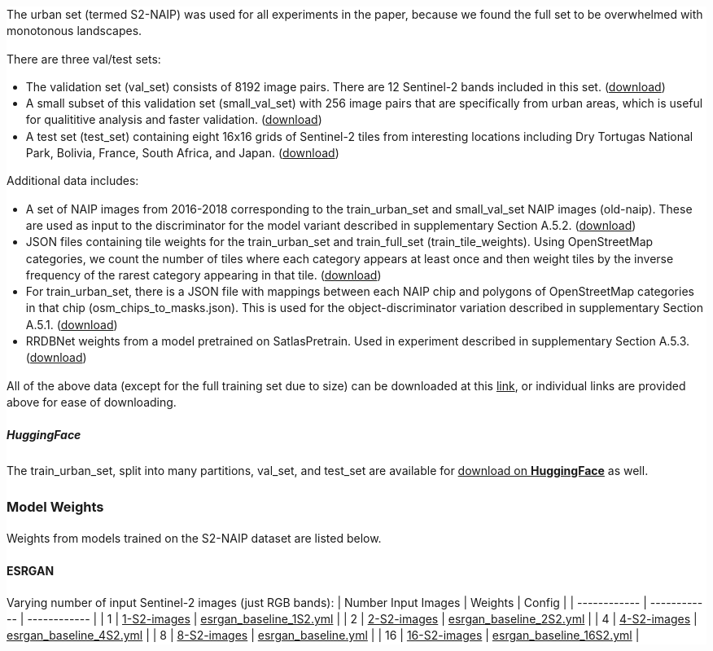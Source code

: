 The urban set (termed S2-NAIP) was used for all experiments in the paper, because we found the full set to be overwhelmed with monotonous landscapes. 

There are three val/test sets:
- The validation set (val_set) consists of 8192 image pairs. There are 12 Sentinel-2 bands included in this set. ([download](https://pub-25c498004d1e4d4c8da69b2c05676836.r2.dev/super_resolution_val_set_2024-01-09.tar))
- A small subset of this validation set (small_val_set) with 256 image pairs that are specifically from
urban areas, which is useful for qualititive analysis and faster validation. ([download](https://pub-25c498004d1e4d4c8da69b2c05676836.r2.dev/super_resolution_small_val_set_2024-01-09.tar))
- A test set (test_set) containing eight 16x16 grids of Sentinel-2 tiles from interesting locations including
Dry Tortugas National Park, Bolivia, France, South Africa, and Japan. ([download](https://pub-25c498004d1e4d4c8da69b2c05676836.r2.dev/super_resolution_test_set_2024-01-09.tar))

Additional data includes:
- A set of NAIP images from 2016-2018 corresponding to the train_urban_set and small_val_set NAIP images (old-naip). These are used as input to the discriminator for the model variant described in supplementary Section A.5.2. ([download](https://pub-25c498004d1e4d4c8da69b2c05676836.r2.dev/old_naip.tar))
- JSON files containing tile weights for the train_urban_set and train_full_set (train_tile_weights). Using OpenStreetMap categories, we count the number of tiles where each category appears at least once and then weight tiles by the inverse frequency of the rarest category appearing in that tile. ([download](https://pub-25c498004d1e4d4c8da69b2c05676836.r2.dev/super_resolution_train_tile_weights.tar))
- For train_urban_set, there is a JSON file with mappings between each NAIP chip and polygons of OpenStreetMap categories in that chip (osm_chips_to_masks.json). This is used for the object-discriminator variation described in supplementary Section A.5.1. ([download](https://pub-25c498004d1e4d4c8da69b2c05676836.r2.dev/osm_chips_to_masks.json))
- RRDBNet weights from a model pretrained on SatlasPretrain. Used in experiment described in supplementary Section A.5.3. ([download](https://pub-25c498004d1e4d4c8da69b2c05676836.r2.dev/satlas_rrdbnet.pth))

All of the above data (except for the full training set due to size) can be downloaded at this [link](https://pub-956f3eb0f5974f37b9228e0a62f449bf.r2.dev/satlas_explorer_datasets/super_resolution_2023-12-08.tar), or individual links are provided above for ease of downloading.

##### HuggingFace
The train_urban_set, split into many partitions, val_set, and test_set are available for [download on **HuggingFace**](https://huggingface.co/datasets/allenai/satlas-super-resolution/tree/main) as well.

### Model Weights
Weights from models trained on the S2-NAIP dataset are listed below.

#### ESRGAN
Varying number of input Sentinel-2 images (just RGB bands):
| Number Input Images | Weights | Config |
| ------------ | ------------ | ------------ |
| 1 | [1-S2-images](https://pub-25c498004d1e4d4c8da69b2c05676836.r2.dev/esrgan_1S2.pth) | [esrgan_baseline_1S2.yml](https://github.com/allenai/satlas-super-resolution/blob/experiments/ssr/options/experiments/esrgan_baseline_1S2.yml) |
| 2 | [2-S2-images](https://pub-25c498004d1e4d4c8da69b2c05676836.r2.dev/esrgan_2S2.pth) | [esrgan_baseline_2S2.yml](https://github.com/allenai/satlas-super-resolution/blob/experiments/ssr/options/experiments/esrgan_baseline_2S2.yml) |
| 4 | [4-S2-images](https://pub-25c498004d1e4d4c8da69b2c05676836.r2.dev/esrgan_4S2.pth) | [esrgan_baseline_4S2.yml](https://github.com/allenai/satlas-super-resolution/blob/experiments/ssr/options/experiments/esrgan_baseline_4S2.yml) |
| 8 | [8-S2-images](https://pub-25c498004d1e4d4c8da69b2c05676836.r2.dev/esrgan_8S2.pth) | [esrgan_baseline.yml](https://github.com/allenai/satlas-super-resolution/blob/experiments/ssr/options/experiments/esrgan_baseline.yml) |
| 16 | [16-S2-images](https://pub-25c498004d1e4d4c8da69b2c05676836.r2.dev/esrgan_16S2.pth) | [esrgan_baseline_16S2.yml](https://github.com/allenai/satlas-super-resolution/blob/experiments/ssr/options/experiments/esrgan_baseline_16S2.yml) |
